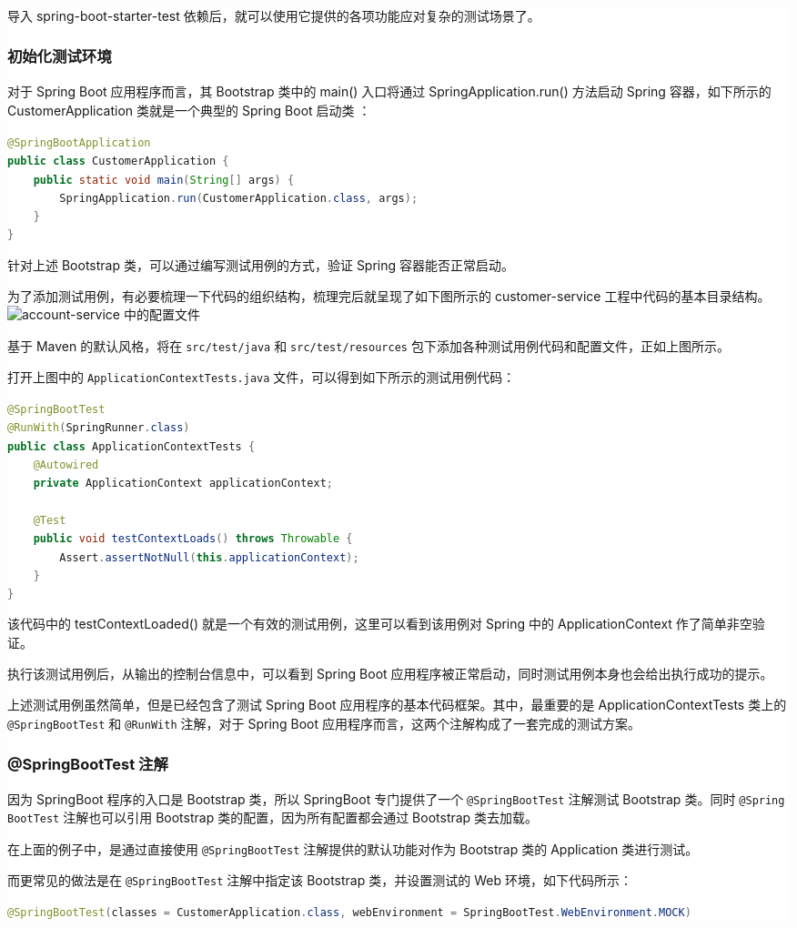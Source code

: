 导入 spring-boot-starter-test 依赖后，就可以使用它提供的各项功能应对复杂的测试场景了。

### 初始化测试环境

对于 Spring Boot 应用程序而言，其 Bootstrap 类中的 main() 入口将通过 SpringApplication.run() 方法启动 Spring 容器，如下所示的 CustomerApplication 类就是一个典型的 Spring Boot 启动类 ：
```java
@SpringBootApplication
public class CustomerApplication {
    public static void main(String[] args) {
        SpringApplication.run(CustomerApplication.class, args);
    }
}
```

针对上述 Bootstrap 类，可以通过编写测试用例的方式，验证 Spring 容器能否正常启动。

为了添加测试用例，有必要梳理一下代码的组织结构，梳理完后就呈现了如下图所示的 customer-service 工程中代码的基本目录结构。
![account-service 中的配置文件](https://images.happymaya.cn/assert/spring-boot/customer-service.png)

基于 Maven 的默认风格，将在 `src/test/java` 和 `src/test/resources` 包下添加各种测试用例代码和配置文件，正如上图所示。

打开上图中的 `ApplicationContextTests.java` 文件，可以得到如下所示的测试用例代码：
```java
@SpringBootTest
@RunWith(SpringRunner.class)
public class ApplicationContextTests {
    @Autowired
    private ApplicationContext applicationContext;
 
    @Test
    public void testContextLoads() throws Throwable {
        Assert.assertNotNull(this.applicationContext);
    }
}
```

该代码中的 testContextLoaded() 就是一个有效的测试用例，这里可以看到该用例对 Spring 中的 ApplicationContext 作了简单非空验证。

执行该测试用例后，从输出的控制台信息中，可以看到 Spring Boot 应用程序被正常启动，同时测试用例本身也会给出执行成功的提示。

上述测试用例虽然简单，但是已经包含了测试 Spring Boot 应用程序的基本代码框架。其中，最重要的是 ApplicationContextTests 类上的 `@SpringBootTest` 和 `@RunWith` 注解，对于 Spring Boot 应用程序而言，这两个注解构成了一套完成的测试方案。

### @SpringBootTest 注解

因为 SpringBoot 程序的入口是 Bootstrap 类，所以 SpringBoot 专门提供了一个 `@SpringBootTest` 注解测试 Bootstrap 类。同时 `@SpringBootTest` 注解也可以引用 Bootstrap 类的配置，因为所有配置都会通过 Bootstrap 类去加载。

在上面的例子中，是通过直接使用 `@SpringBootTest` 注解提供的默认功能对作为 Bootstrap 类的 Application 类进行测试。

而更常见的做法是在 `@SpringBootTest` 注解中指定该 Bootstrap 类，并设置测试的 Web 环境，如下代码所示：
```java
@SpringBootTest(classes = CustomerApplication.class, webEnvironment = SpringBootTest.WebEnvironment.MOCK)
```
